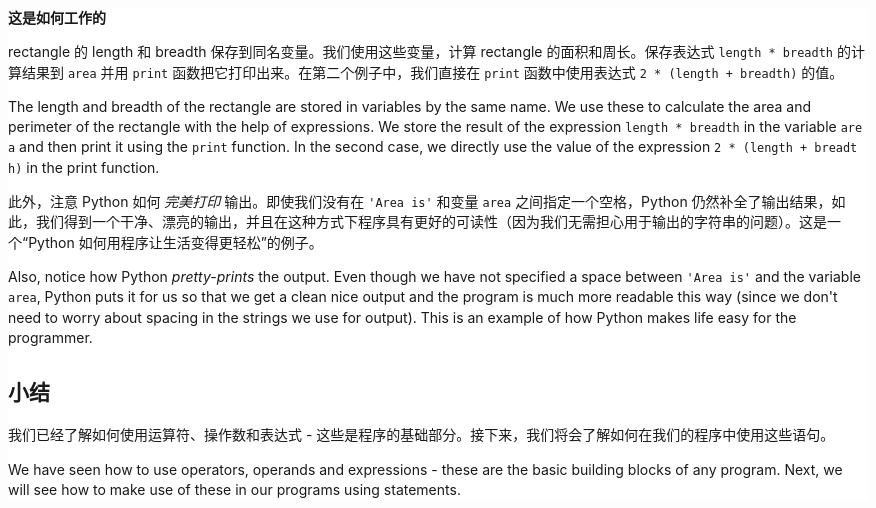 **这是如何工作的**

rectangle 的 length 和 breadth 保存到同名变量。我们使用这些变量，计算 rectangle 的面积和周长。保存表达式 `length * breadth` 的计算结果到 `area` 并用 `print` 函数把它打印出来。在第二个例子中，我们直接在 `print` 函数中使用表达式 `2 * (length + breadth)` 的值。

The length and breadth of the rectangle are stored in variables by the same name. We use these to calculate the area and perimeter of the rectangle with the help of expressions. We store the result of the expression `length * breadth` in the variable `area` and then print it using the `print` function. In the second case, we directly use the value of the expression `2 * (length + breadth)` in the print function.

此外，注意 Python 如何 *完美打印* 输出。即使我们没有在 `'Area is'` 和变量 `area` 之间指定一个空格，Python 仍然补全了输出结果，如此，我们得到一个干净、漂亮的输出，并且在这种方式下程序具有更好的可读性（因为我们无需担心用于输出的字符串的问题）。这是一个“Python 如何用程序让生活变得更轻松”的例子。

Also, notice how Python *pretty-prints* the output. Even though we have not specified a space between `'Area is'` and the variable `area`, Python puts it for us so that we get a clean nice output and the program is much more readable this way (since we don't need to worry about spacing in the strings we use for output). This is an example of how Python makes life easy for the programmer.



## 小结

我们已经了解如何使用运算符、操作数和表达式 - 这些是程序的基础部分。接下来，我们将会了解如何在我们的程序中使用这些语句。

We have seen how to use operators, operands and expressions - these are the basic building blocks of any program. Next, we will see how to make use of these in our programs using statements.